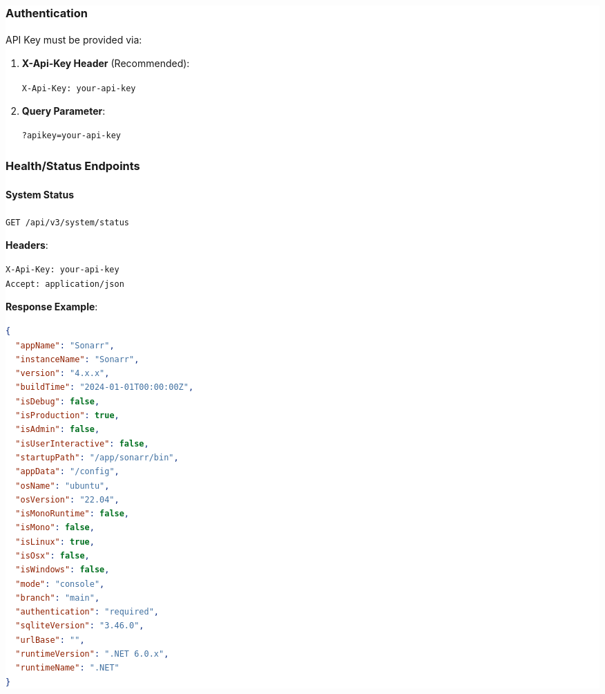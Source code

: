 ### Authentication
API Key must be provided via:

1. **X-Api-Key Header** (Recommended):
   ```http
   X-Api-Key: your-api-key
   ```

2. **Query Parameter**:
   ```http
   ?apikey=your-api-key
   ```

### Health/Status Endpoints

#### System Status
```http
GET /api/v3/system/status
```
**Headers**:
```
X-Api-Key: your-api-key
Accept: application/json
```

**Response Example**:
```json
{
  "appName": "Sonarr",
  "instanceName": "Sonarr",
  "version": "4.x.x",
  "buildTime": "2024-01-01T00:00:00Z",
  "isDebug": false,
  "isProduction": true,
  "isAdmin": false,
  "isUserInteractive": false,
  "startupPath": "/app/sonarr/bin",
  "appData": "/config",
  "osName": "ubuntu",
  "osVersion": "22.04",
  "isMonoRuntime": false,
  "isMono": false,
  "isLinux": true,
  "isOsx": false,
  "isWindows": false,
  "mode": "console",
  "branch": "main",
  "authentication": "required",
  "sqliteVersion": "3.46.0",
  "urlBase": "",
  "runtimeVersion": ".NET 6.0.x",
  "runtimeName": ".NET"
}
```
